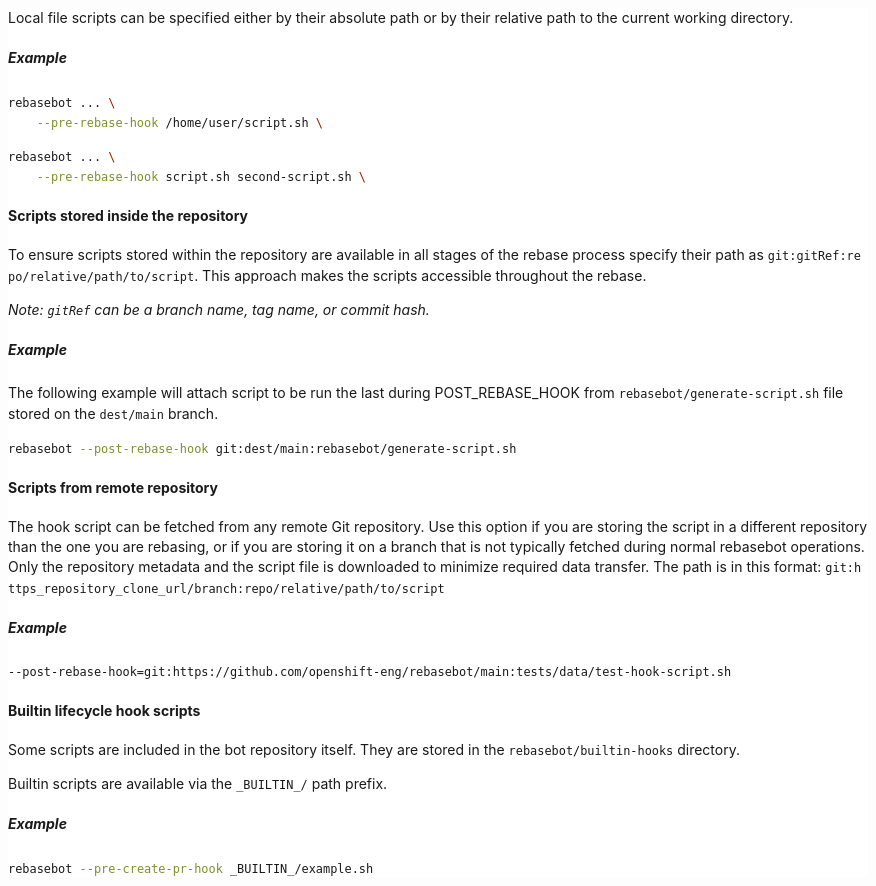 Local file scripts can be specified either by their absolute path or by their relative path to the current working directory.

##### Example

```sh
rebasebot ... \
    --pre-rebase-hook /home/user/script.sh \
```

```sh
rebasebot ... \
    --pre-rebase-hook script.sh second-script.sh \
```

#### Scripts stored inside the repository

To ensure scripts stored within the repository are available in all stages of the rebase process specify their path as `git:gitRef:repo/relative/path/to/script`. This approach makes the scripts accessible throughout the rebase.

*Note: `gitRef` can be a branch name, tag name, or commit hash.*

##### Example
    
The following example will attach script to be run the last during POST_REBASE_HOOK from `rebasebot/generate-script.sh` file stored on the `dest/main` branch.

```sh
rebasebot --post-rebase-hook git:dest/main:rebasebot/generate-script.sh
```

#### Scripts from remote repository

The hook script can be fetched from any remote Git repository. Use this option if you are storing the script in a different repository than the one you are rebasing, or if you are storing it on a branch that is not typically fetched during normal rebasebot operations. Only the repository metadata and the script file is downloaded to minimize required data transfer. The path is in this format: `git:https_repository_clone_url/branch:repo/relative/path/to/script`

##### Example

```sh
--post-rebase-hook=git:https://github.com/openshift-eng/rebasebot/main:tests/data/test-hook-script.sh
```

#### Builtin lifecycle hook scripts

Some scripts are included in the bot repository itself. They are stored in the `rebasebot/builtin-hooks` directory.

Builtin scripts are available via the `_BUILTIN_/` path prefix.

##### Example

```sh
rebasebot --pre-create-pr-hook _BUILTIN_/example.sh
```
